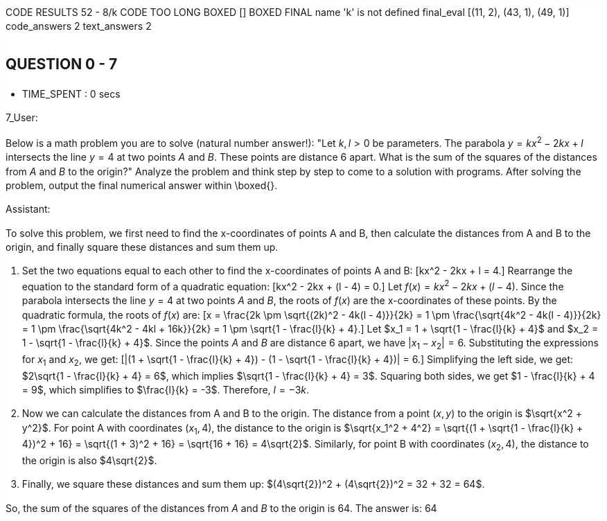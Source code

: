CODE RESULTS 52 - 8/k
CODE TOO LONG
BOXED []
BOXED FINAL 
name 'k' is not defined final_eval
[(11, 2), (43, 1), (49, 1)]
code_answers 2 text_answers 2



## QUESTION 0 - 7 
- TIME_SPENT : 0 secs

7_User:

Below is a math problem you are to solve (natural number answer!):
"Let $k, l > 0$ be parameters. The parabola $y = kx^2 - 2kx + l$ intersects the line $y = 4$ at two points $A$ and $B$. These points are distance 6 apart. What is the sum of the squares of the distances from $A$ and $B$ to the origin?"
Analyze the problem and think step by step to come to a solution with programs. After solving the problem, output the final numerical answer within \boxed{}.

Assistant:

 To solve this problem, we first need to find the x-coordinates of points A and B, then calculate the distances from A and B to the origin, and finally square these distances and sum them up.

1. Set the two equations equal to each other to find the x-coordinates of points A and B:
\[kx^2 - 2kx + l = 4.\]
Rearrange the equation to the standard form of a quadratic equation:
\[kx^2 - 2kx + (l - 4) = 0.\]
Let $f(x) = kx^2 - 2kx + (l - 4)$. Since the parabola intersects the line $y = 4$ at two points $A$ and $B$, the roots of $f(x)$ are the x-coordinates of these points. By the quadratic formula, the roots of $f(x)$ are:
\[x = \frac{2k \pm \sqrt{(2k)^2 - 4k(l - 4)}}{2k} = 1 \pm \frac{\sqrt{4k^2 - 4k(l - 4)}}{2k} = 1 \pm \frac{\sqrt{4k^2 - 4kl + 16k}}{2k} = 1 \pm \sqrt{1 - \frac{l}{k} + 4}.\]
Let $x_1 = 1 + \sqrt{1 - \frac{l}{k} + 4}$ and $x_2 = 1 - \sqrt{1 - \frac{l}{k} + 4}$. Since the points $A$ and $B$ are distance 6 apart, we have $|x_1 - x_2| = 6$. Substituting the expressions for $x_1$ and $x_2$, we get:
\[|(1 + \sqrt{1 - \frac{l}{k} + 4}) - (1 - \sqrt{1 - \frac{l}{k} + 4})| = 6.\]
Simplifying the left side, we get: $2\sqrt{1 - \frac{l}{k} + 4} = 6$, which implies $\sqrt{1 - \frac{l}{k} + 4} = 3$. Squaring both sides, we get $1 - \frac{l}{k} + 4 = 9$, which simplifies to $\frac{l}{k} = -3$. Therefore, $l = -3k$.

2. Now we can calculate the distances from A and B to the origin. The distance from a point $(x, y)$ to the origin is $\sqrt{x^2 + y^2}$. For point A with coordinates $(x_1, 4)$, the distance to the origin is $\sqrt{x_1^2 + 4^2} = \sqrt{(1 + \sqrt{1 - \frac{l}{k} + 4})^2 + 16} = \sqrt{(1 + 3)^2 + 16} = \sqrt{16 + 16} = 4\sqrt{2}$. Similarly, for point B with coordinates $(x_2, 4)$, the distance to the origin is also $4\sqrt{2}$.

3. Finally, we square these distances and sum them up: $(4\sqrt{2})^2 + (4\sqrt{2})^2 = 32 + 32 = 64$.

So, the sum of the squares of the distances from $A$ and $B$ to the origin is $64$. The answer is: $64$
